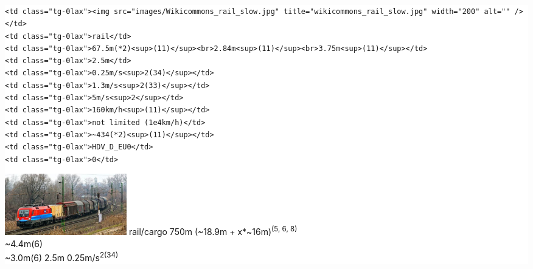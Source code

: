     <td class="tg-0lax"><img src="images/Wikicommons_rail_slow.jpg" title="wikicommons_rail_slow.jpg" width="200" alt="" /></td>
    <td class="tg-0lax">rail</td>
    <td class="tg-0lax">67.5m(*2)<sup>(11)</sup><br>2.84m<sup>(11)</sup><br>3.75m<sup>(11)</sup></td>
    <td class="tg-0lax">2.5m</td>
    <td class="tg-0lax">0.25m/s<sup>2(34)</sup></td>
    <td class="tg-0lax">1.3m/s<sup>2(33)</sup></td>
    <td class="tg-0lax">5m/s<sup>2</sup></td>
    <td class="tg-0lax">160km/h<sup>(11)</sup></td>
    <td class="tg-0lax">not limited (1e4km/h)</td>
    <td class="tg-0lax">~434(*2)<sup>(11)</sup></td>
    <td class="tg-0lax">HDV_D_EU0</td>
    <td class="tg-0lax">0</td>
  </tr>
  <tr>
    <td class="tg-0lax"><img src="images/Wikicommons_rail_cargo.jpg" title="wikicommons_rail_cargo.jpg" width="200" alt="" /></td>
    <td class="tg-0lax">rail/cargo</td>
    <td class="tg-0lax">750m (~18.9m + x*~16m)<sup>(5, 6, 8)</sup><br>~4.4m(6)<br>~3.0m(6)</td>
    <td class="tg-0lax">2.5m</td>
    <td class="tg-0lax">0.25m/s<sup>2(34)</sup></td>